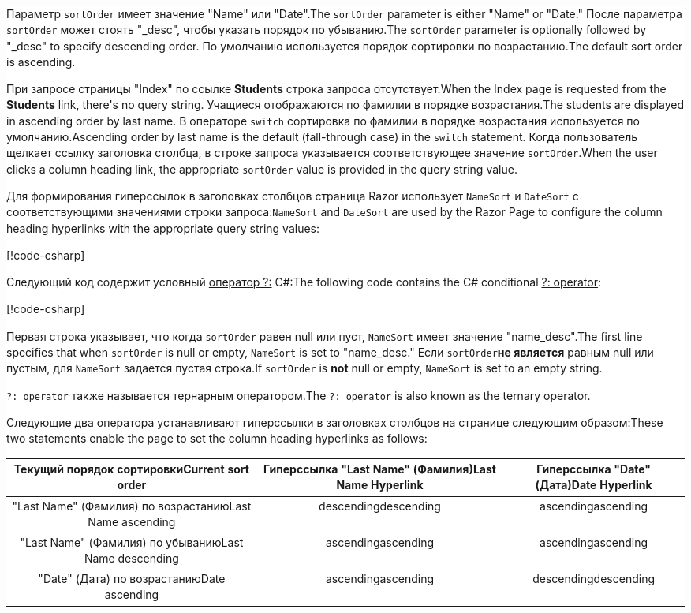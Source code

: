 <span data-ttu-id="8d176-297">Параметр `sortOrder` имеет значение "Name" или "Date".</span><span class="sxs-lookup"><span data-stu-id="8d176-297">The `sortOrder` parameter is either "Name" or "Date."</span></span> <span data-ttu-id="8d176-298">После параметра `sortOrder` может стоять "_desc", чтобы указать порядок по убыванию.</span><span class="sxs-lookup"><span data-stu-id="8d176-298">The `sortOrder` parameter is optionally followed by "_desc" to specify descending order.</span></span> <span data-ttu-id="8d176-299">По умолчанию используется порядок сортировки по возрастанию.</span><span class="sxs-lookup"><span data-stu-id="8d176-299">The default sort order is ascending.</span></span>

<span data-ttu-id="8d176-300">При запросе страницы "Index" по ссылке **Students** строка запроса отсутствует.</span><span class="sxs-lookup"><span data-stu-id="8d176-300">When the Index page is requested from the **Students** link, there's no query string.</span></span> <span data-ttu-id="8d176-301">Учащиеся отображаются по фамилии в порядке возрастания.</span><span class="sxs-lookup"><span data-stu-id="8d176-301">The students are displayed in ascending order by last name.</span></span> <span data-ttu-id="8d176-302">В операторе `switch` сортировка по фамилии в порядке возрастания используется по умолчанию.</span><span class="sxs-lookup"><span data-stu-id="8d176-302">Ascending order by last name is the default (fall-through case) in the `switch` statement.</span></span> <span data-ttu-id="8d176-303">Когда пользователь щелкает ссылку заголовка столбца, в строке запроса указывается соответствующее значение `sortOrder`.</span><span class="sxs-lookup"><span data-stu-id="8d176-303">When the user clicks a column heading link, the appropriate `sortOrder` value is provided in the query string value.</span></span>

<span data-ttu-id="8d176-304">Для формирования гиперссылок в заголовках столбцов страница Razor использует `NameSort` и `DateSort` с соответствующими значениями строки запроса:</span><span class="sxs-lookup"><span data-stu-id="8d176-304">`NameSort` and `DateSort` are used by the Razor Page to configure the column heading hyperlinks with the appropriate query string values:</span></span>

[!code-csharp[](intro/samples/cu21/Pages/Students/Index.cshtml.cs?name=snippet_SortOnly&highlight=3-4)]

<span data-ttu-id="8d176-305">Следующий код содержит условный [оператор ?:](/dotnet/csharp/language-reference/operators/conditional-operator) C#:</span><span class="sxs-lookup"><span data-stu-id="8d176-305">The following code contains the C# conditional [?: operator](/dotnet/csharp/language-reference/operators/conditional-operator):</span></span>

[!code-csharp[](intro/samples/cu21/Pages/Students/Index.cshtml.cs?name=snippet_Ternary)]

<span data-ttu-id="8d176-306">Первая строка указывает, что когда `sortOrder` равен null или пуст, `NameSort` имеет значение "name_desc".</span><span class="sxs-lookup"><span data-stu-id="8d176-306">The first line specifies that when `sortOrder` is null or empty, `NameSort` is set to "name_desc."</span></span> <span data-ttu-id="8d176-307">Если `sortOrder`**не является** равным null или пустым, для `NameSort` задается пустая строка.</span><span class="sxs-lookup"><span data-stu-id="8d176-307">If `sortOrder` is **not** null or empty, `NameSort` is set to an empty string.</span></span>

<span data-ttu-id="8d176-308">`?: operator` также называется тернарным оператором.</span><span class="sxs-lookup"><span data-stu-id="8d176-308">The `?: operator` is also known as the ternary operator.</span></span>

<span data-ttu-id="8d176-309">Следующие два оператора устанавливают гиперссылки в заголовках столбцов на странице следующим образом:</span><span class="sxs-lookup"><span data-stu-id="8d176-309">These two statements enable the page to set the column heading hyperlinks as follows:</span></span>

| <span data-ttu-id="8d176-310">Текущий порядок сортировки</span><span class="sxs-lookup"><span data-stu-id="8d176-310">Current sort order</span></span> | <span data-ttu-id="8d176-311">Гиперссылка "Last Name" (Фамилия)</span><span class="sxs-lookup"><span data-stu-id="8d176-311">Last Name Hyperlink</span></span> | <span data-ttu-id="8d176-312">Гиперссылка "Date" (Дата)</span><span class="sxs-lookup"><span data-stu-id="8d176-312">Date Hyperlink</span></span> |
|:--------------------:|:-------------------:|:--------------:|
| <span data-ttu-id="8d176-313">"Last Name" (Фамилия) по возрастанию</span><span class="sxs-lookup"><span data-stu-id="8d176-313">Last Name ascending</span></span> | <span data-ttu-id="8d176-314">descending</span><span class="sxs-lookup"><span data-stu-id="8d176-314">descending</span></span>        | <span data-ttu-id="8d176-315">ascending</span><span class="sxs-lookup"><span data-stu-id="8d176-315">ascending</span></span>      |
| <span data-ttu-id="8d176-316">"Last Name" (Фамилия) по убыванию</span><span class="sxs-lookup"><span data-stu-id="8d176-316">Last Name descending</span></span> | <span data-ttu-id="8d176-317">ascending</span><span class="sxs-lookup"><span data-stu-id="8d176-317">ascending</span></span>           | <span data-ttu-id="8d176-318">ascending</span><span class="sxs-lookup"><span data-stu-id="8d176-318">ascending</span></span>      |
| <span data-ttu-id="8d176-319">"Date" (Дата) по возрастанию</span><span class="sxs-lookup"><span data-stu-id="8d176-319">Date ascending</span></span>       | <span data-ttu-id="8d176-320">ascending</span><span class="sxs-lookup"><span data-stu-id="8d176-320">ascending</span></span>           | <span data-ttu-id="8d176-321">descending</span><span class="sxs-lookup"><span data-stu-id="8d176-321">descending</span></span>     |